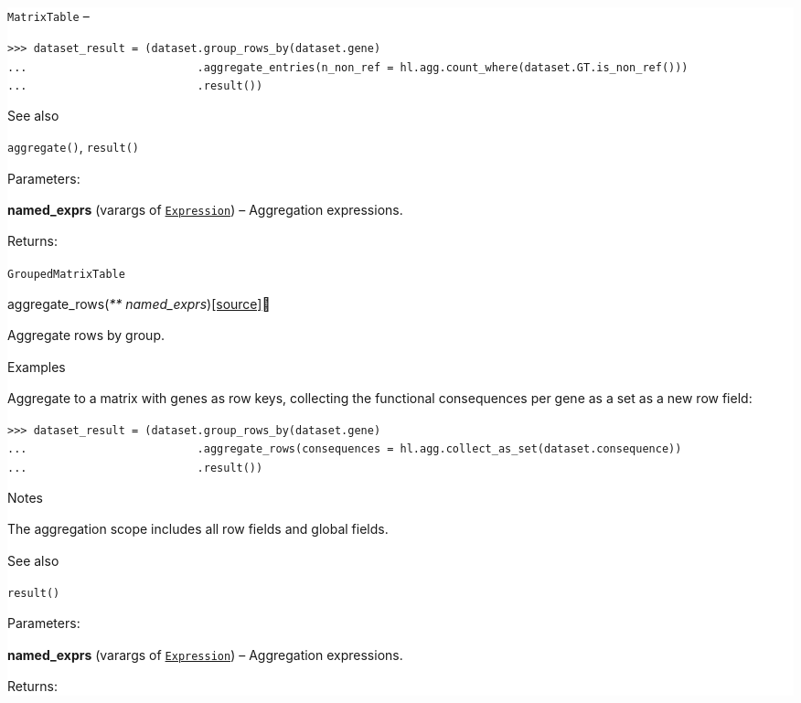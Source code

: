 ```MatrixTable``` –
    
    
    >>> dataset_result = (dataset.group_rows_by(dataset.gene)
    ...                          .aggregate_entries(n_non_ref = hl.agg.count_where(dataset.GT.is_non_ref()))
    ...                          .result())
    

See also

`aggregate()`, `result()`

Parameters:

    

**named_exprs** (varargs of
[`Expression`](hail.expr.Expression.html#hail.expr.Expression
"hail.expr.Expression")) – Aggregation expressions.

Returns:

    

`GroupedMatrixTable`

aggregate_rows(_**
named_exprs_)[[source]](_modules/hail/matrixtable.html#GroupedMatrixTable.aggregate_rows)

    

Aggregate rows by group.

Examples

Aggregate to a matrix with genes as row keys, collecting the functional
consequences per gene as a set as a new row field:

    
    
    >>> dataset_result = (dataset.group_rows_by(dataset.gene)
    ...                          .aggregate_rows(consequences = hl.agg.collect_as_set(dataset.consequence))
    ...                          .result())
    

Notes

The aggregation scope includes all row fields and global fields.

See also

`result()`

Parameters:

    

**named_exprs** (varargs of
[`Expression`](hail.expr.Expression.html#hail.expr.Expression
"hail.expr.Expression")) – Aggregation expressions.

Returns:
```